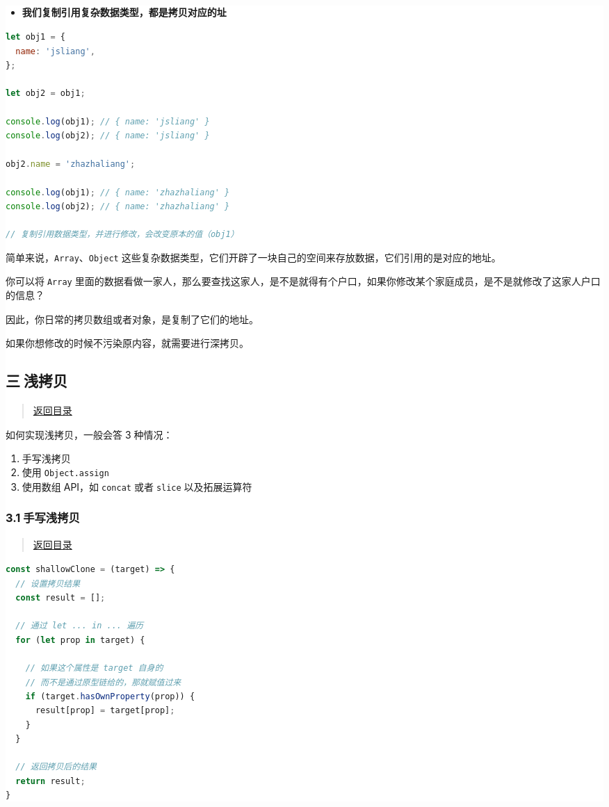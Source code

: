 * **我们复制引用复杂数据类型，都是拷贝对应的址**

```js
let obj1 = {
  name: 'jsliang',
};

let obj2 = obj1;

console.log(obj1); // { name: 'jsliang' }
console.log(obj2); // { name: 'jsliang' }

obj2.name = 'zhazhaliang';

console.log(obj1); // { name: 'zhazhaliang' }
console.log(obj2); // { name: 'zhazhaliang' }

// 复制引用数据类型，并进行修改，会改变原本的值（obj1）
```

简单来说，`Array`、`Object` 这些复杂数据类型，它们开辟了一块自己的空间来存放数据，它们引用的是对应的地址。

你可以将 `Array` 里面的数据看做一家人，那么要查找这家人，是不是就得有个户口，如果你修改某个家庭成员，是不是就修改了这家人户口的信息？

因此，你日常的拷贝数组或者对象，是复制了它们的地址。

如果你想修改的时候不污染原内容，就需要进行深拷贝。

## <a name="chapter-three" id="chapter-three"></a>三 浅拷贝

> [返回目录](#chapter-one)

如何实现浅拷贝，一般会答 3 种情况：

1. 手写浅拷贝
2. 使用 `Object.assign`
3. 使用数组 API，如 `concat` 或者 `slice` 以及拓展运算符

### <a name="chapter-three-one" id="chapter-three-one"></a>3.1 手写浅拷贝

> [返回目录](#chapter-one)

```js
const shallowClone = (target) => {
  // 设置拷贝结果
  const result = [];

  // 通过 let ... in ... 遍历
  for (let prop in target) {

    // 如果这个属性是 target 自身的
    // 而不是通过原型链给的，那就赋值过来
    if (target.hasOwnProperty(prop)) {
      result[prop] = target[prop];
    }
  }

  // 返回拷贝后的结果
  return result;
}
```
